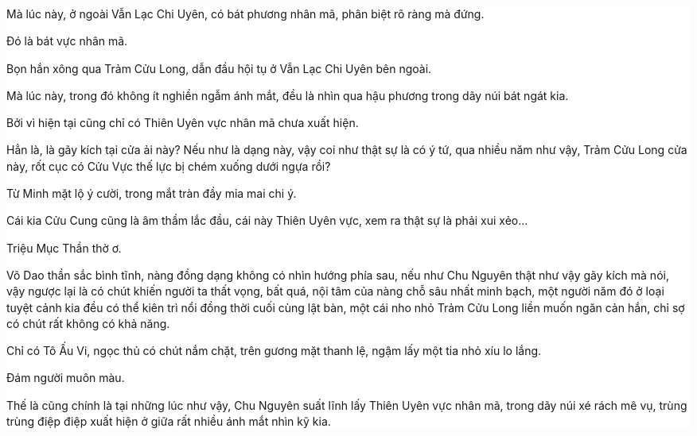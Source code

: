 Mà lúc này, ở ngoài Vẫn Lạc Chi Uyên, có bát phương nhân mã, phân biệt rõ ràng mà đứng.

Đó là bát vực nhân mã.

Bọn hắn xông qua Trảm Cửu Long, dẫn đầu hội tụ ở Vẫn Lạc Chi Uyên bên ngoài.

Mà lúc này, trong đó không ít nghiền ngẫm ánh mắt, đều là nhìn qua hậu phương trong dãy núi bát ngát kia.

Bởi vì hiện tại cũng chỉ có Thiên Uyên vực nhân mã chưa xuất hiện.

Hẳn là, là gãy kích tại cửa ải này? Nếu như là dạng này, vậy coi như thật sự là có ý tứ, qua nhiều năm như vậy, Trảm Cửu Long cửa này, rốt cục có Cửu Vực thế lực bị chém xuống dưới ngựa rồi?

Từ Minh mặt lộ ý cười, trong mắt tràn đầy mỉa mai chi ý.

Cái kia Cửu Cung cũng là âm thầm lắc đầu, cái này Thiên Uyên vực, xem ra thật sự là phải xui xẻo...

Triệu Mục Thần thờ ơ.

Võ Dao thần sắc bình tĩnh, nàng đồng dạng không có nhìn hướng phía sau, nếu như Chu Nguyên thật như vậy gãy kích mà nói, vậy ngược lại là có chút khiến người ta thất vọng, bất quá, nội tâm của nàng chỗ sâu nhất minh bạch, một người năm đó ở loại tuyệt cảnh kia đều có thể kiên trì nổi đồng thời cuối cùng lật bàn, một cái nho nhỏ Trảm Cửu Long liền muốn ngăn cản hắn, chỉ sợ có chút rất không có khả năng.

Chỉ có Tô Ấu Vi, ngọc thủ có chút nắm chặt, trên gương mặt thanh lệ, ngậm lấy một tia nhỏ xíu lo lắng.

Đám người muôn màu.

Thế là cũng chính là tại những lúc như vậy, Chu Nguyên suất lĩnh lấy Thiên Uyên vực nhân mã, trong dãy núi xé rách mê vụ, trùng trùng điệp điệp xuất hiện ở giữa rất nhiều ánh mắt nhìn kỹ kia.




